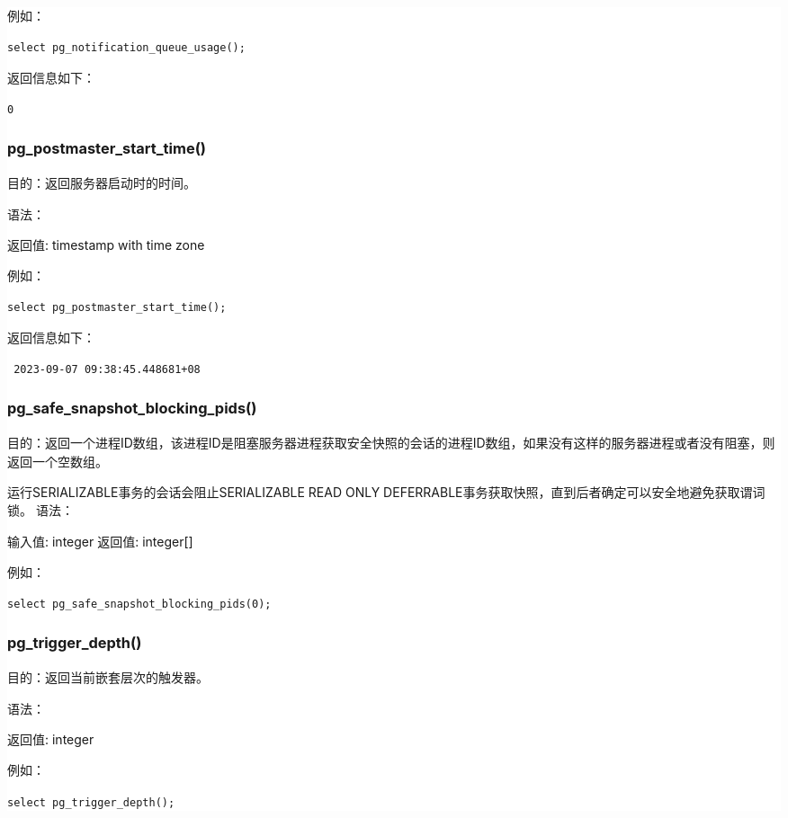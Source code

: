 例如：

```
select pg_notification_queue_usage();
```

返回信息如下：

```
0
```

### **pg_postmaster_start_time()**

目的：返回服务器启动时的时间。

语法：

返回值:      timestamp with time zone

例如：

```
select pg_postmaster_start_time();
```

返回信息如下：

```
 2023-09-07 09:38:45.448681+08
```

### **pg_safe_snapshot_blocking_pids()**

目的：返回一个进程ID数组，该进程ID是阻塞服务器进程获取安全快照的会话的进程ID数组，如果没有这样的服务器进程或者没有阻塞，则返回一个空数组。

运行SERIALIZABLE事务的会话会阻止SERIALIZABLE READ ONLY DEFERRABLE事务获取快照，直到后者确定可以安全地避免获取谓词锁。
语法：

输入值:      integer 
返回值:      integer[]

例如：

```
select pg_safe_snapshot_blocking_pids(0);
```

### **pg_trigger_depth()**

目的：返回当前嵌套层次的触发器。

语法：

返回值:      integer

例如：

```
select pg_trigger_depth();
```
